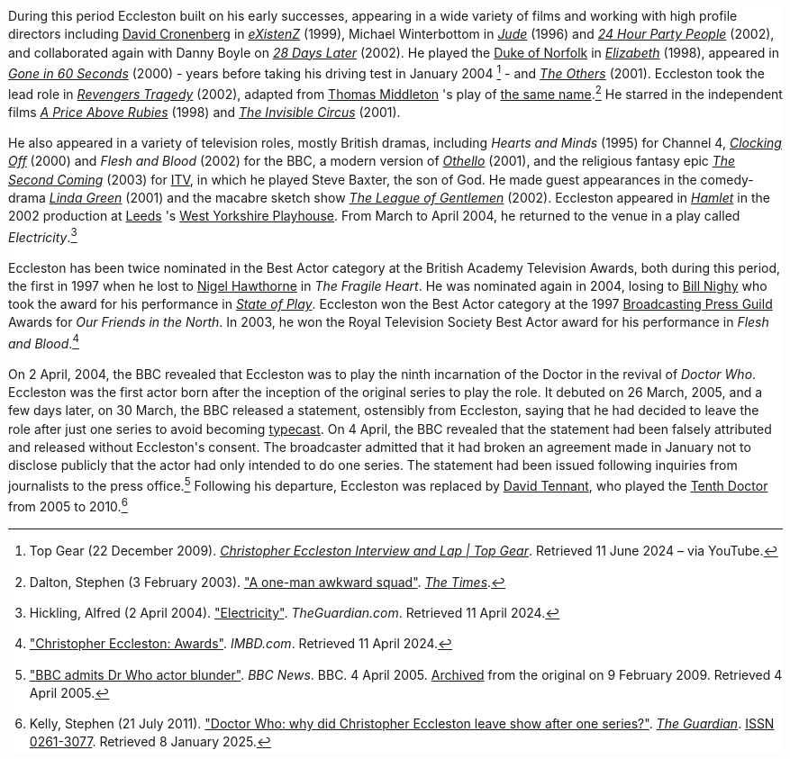During this period Eccleston built on his early successes, appearing in a wide variety of films and working with high profile directors including [David Cronenberg](https://en.wikipedia.org/wiki/David_Cronenberg "David Cronenberg") in *[eXistenZ](https://en.wikipedia.org/wiki/EXistenZ "EXistenZ")* (1999), Michael Winterbottom in *[Jude](https://en.wikipedia.org/wiki/Jude_\(film\) "Jude (film)")* (1996) and *[24 Hour Party People](https://en.wikipedia.org/wiki/24_Hour_Party_People "24 Hour Party People")* (2002), and collaborated again with Danny Boyle on *[28 Days Later](https://en.wikipedia.org/wiki/28_Days_Later "28 Days Later")* (2002). He played the [Duke of Norfolk](https://en.wikipedia.org/wiki/Thomas_Howard,_4th_Duke_of_Norfolk "Thomas Howard, 4th Duke of Norfolk") in *[Elizabeth](https://en.wikipedia.org/wiki/Elizabeth_\(film\) "Elizabeth (film)")* (1998), appeared in *[Gone in 60 Seconds](https://en.wikipedia.org/wiki/Gone_in_60_Seconds_\(2000_film\) "Gone in 60 Seconds (2000 film)")* (2000) - years before taking his driving test in January 2004 [^14] - and *[The Others](https://en.wikipedia.org/wiki/The_Others_\(2001_film\) "The Others (2001 film)")* (2001). Eccleston took the lead role in *[Revengers Tragedy](https://en.wikipedia.org/wiki/Revengers_Tragedy "Revengers Tragedy")* (2002), adapted from [Thomas Middleton](https://en.wikipedia.org/wiki/Thomas_Middleton "Thomas Middleton") 's play of [the same name](https://en.wikipedia.org/wiki/The_Revenger%27s_Tragedy "The Revenger's Tragedy").[^15] He starred in the independent films *[A Price Above Rubies](https://en.wikipedia.org/wiki/A_Price_Above_Rubies "A Price Above Rubies")* (1998) and *[The Invisible Circus](https://en.wikipedia.org/wiki/The_Invisible_Circus_\(film\) "The Invisible Circus (film)")* (2001).

He also appeared in a variety of television roles, mostly British dramas, including *Hearts and Minds* (1995) for Channel 4, *[Clocking Off](https://en.wikipedia.org/wiki/Clocking_Off "Clocking Off")* (2000) and *Flesh and Blood* (2002) for the BBC, a modern version of *[Othello](https://en.wikipedia.org/wiki/Othello_\(2001_film\) "Othello (2001 film)")* (2001), and the religious fantasy epic *[The Second Coming](https://en.wikipedia.org/wiki/The_Second_Coming_\(TV_serial\) "The Second Coming (TV serial)")* (2003) for [ITV](https://en.wikipedia.org/wiki/ITV_\(TV_network\) "ITV (TV network)"), in which he played Steve Baxter, the son of God. He made guest appearances in the comedy-drama *[Linda Green](https://en.wikipedia.org/wiki/Linda_Green "Linda Green")* (2001) and the macabre sketch show *[The League of Gentlemen](https://en.wikipedia.org/wiki/The_League_of_Gentlemen "The League of Gentlemen")* (2002). Eccleston appeared in *[Hamlet](https://en.wikipedia.org/wiki/Hamlet "Hamlet")* in the 2002 production at [Leeds](https://en.wikipedia.org/wiki/Leeds "Leeds") 's [West Yorkshire Playhouse](https://en.wikipedia.org/wiki/West_Yorkshire_Playhouse "West Yorkshire Playhouse"). From March to April 2004, he returned to the venue in a play called *Electricity*.[^16]

Eccleston has been twice nominated in the Best Actor category at the British Academy Television Awards, both during this period, the first in 1997 when he lost to [Nigel Hawthorne](https://en.wikipedia.org/wiki/Nigel_Hawthorne "Nigel Hawthorne") in *The Fragile Heart*. He was nominated again in 2004, losing to [Bill Nighy](https://en.wikipedia.org/wiki/Bill_Nighy "Bill Nighy") who took the award for his performance in *[State of Play](https://en.wikipedia.org/wiki/State_of_Play_\(TV_series\) "State of Play (TV series)")*. Eccleston won the Best Actor category at the 1997 [Broadcasting Press Guild](https://en.wikipedia.org/wiki/Broadcasting_Press_Guild "Broadcasting Press Guild") Awards for *Our Friends in the North*. In 2003, he won the Royal Television Society Best Actor award for his performance in *Flesh and Blood*.[^17]

On 2 April, 2004, the BBC revealed that Eccleston was to play the ninth incarnation of the Doctor in the revival of *Doctor Who*. Eccleston was the first actor born after the inception of the original series to play the role. It debuted on 26 March, 2005, and a few days later, on 30 March, the BBC released a statement, ostensibly from Eccleston, saying that he had decided to leave the role after just one series to avoid becoming [typecast](https://en.wikipedia.org/wiki/Typecasting "Typecasting"). On 4 April, the BBC revealed that the statement had been falsely attributed and released without Eccleston's consent. The broadcaster admitted that it had broken an agreement made in January not to disclose publicly that the actor had only intended to do one series. The statement had been issued following inquiries from journalists to the press office.[^18] Following his departure, Eccleston was replaced by [David Tennant](https://en.wikipedia.org/wiki/David_Tennant "David Tennant"), who played the [Tenth Doctor](https://en.wikipedia.org/wiki/Tenth_Doctor "Tenth Doctor") from 2005 to 2010.[^19]


[^1]: Kelly, Laura (21 June 2010). ["Christopher Eccleston"](https://web.archive.org/web/20101027201021/http://www.bigissuescotland.com/features/view/298). The Big Issue. Archived from [the original](http://www.bigissuescotland.com/features/view/298) on 27 October 2010. Retrieved 22 November 2010.
[^2]: Donnelly, Claire (17 April 2015). ["Christopher Eccleston: My family values"](https://www.theguardian.com/lifeandstyle/2015/apr/17/christopher-eccleston-my-family-values). *[The Guardian](https://en.wikipedia.org/wiki/The_Guardian "The Guardian")*. [ISSN](https://en.wikipedia.org/wiki/ISSN_\(identifier\) "ISSN (identifier)") [0261-3077](https://search.worldcat.org/issn/0261-3077). [Archived](https://web.archive.org/web/20190902214519/https://www.theguardian.com/lifeandstyle/2015/apr/17/christopher-eccleston-my-family-values) from the original on 2 September 2019. Retrieved 6 October 2019.
[^3]: Hoggard, Liz (20 March 2005). ["Doctor in the house"](https://www.theguardian.com/media/2005/mar/20/broadcasting.arts). *The Observer*. [Archived](https://web.archive.org/web/20060806031941/http://observer.guardian.co.uk/screen/story/0,6903,1441529,00.html) from the original on 6 August 2006. Retrieved 15 September 2023.
[^4]: Fanshawe, Simon (15 January 2000). ["Home truths: Christopher Eccleston"](https://web.archive.org/web/20060223090049/http://film.guardian.co.uk/Feature_Story/interview/0,5365,122551,00.html). *[The Guardian](https://en.wikipedia.org/wiki/The_Guardian "The Guardian")*. Archived from [the original](https://www.theguardian.com/film/2000/jan/15/features.weekend) on 23 February 2006.
[^5]: Donnelly, Claire (17 April 2015). ["Christopher Eccleston: My family values"](https://www.theguardian.com/lifeandstyle/2015/apr/17/christopher-eccleston-my-family-values). *[The Guardian](https://en.wikipedia.org/wiki/The_Guardian "The Guardian")*. [Archived](https://web.archive.org/web/20150420111746/http://www.theguardian.com/lifeandstyle/2015/apr/17/christopher-eccleston-my-family-values) from the original on 20 April 2015. Retrieved 20 April 2015.
[^6]: ["At home with Christopher Eccleston"](http://salfordstar.blogspot.com/2006/08/at-home-with-christopher-eccleston.html). salfordstar.blogspot.com. 11 August 2006. [Archived](https://web.archive.org/web/20081101003758/http://salfordstar.blogspot.com/2006/08/at-home-with-christopher-eccleston.html) from the original on 1 November 2008. Retrieved 12 December 2008.
[^7]: Cranna, Ailsa (22 December 2005). ["Tsunami victims' spirit of Salford"](https://www.manchestereveningnews.co.uk/news/local-news/tsunami-victims-spirit-of-salford-1097189). *[Manchester Evening News](https://en.wikipedia.org/wiki/Manchester_Evening_News "Manchester Evening News")*. [Archived](https://web.archive.org/web/20081122073511/http://www.salfordadvertiser.co.uk/news/s/507516_tsunami_victims_spirit_of_salford) from the original on 22 November 2008. Retrieved 15 November 2021.
[^8]: ["Dr Who star Christopher Eccleston: 'Reading books should be for everyone'"](https://www.theboltonnews.co.uk/news/10674186.dr-who-star-christopher-eccleston-reading-books-should-be-for-everyone/). *[The Bolton News](https://en.wikipedia.org/wiki/The_Bolton_News "The Bolton News")*. 13 September 2013. [Archived](https://web.archive.org/web/20131211180037/http://www.thisislancashire.co.uk/news/10674186.Dr_Who_star_Christopher_Eccleston___Reading_books_should_be_for_everyone_/) from the original on 11 December 2013. Retrieved 15 November 2021.
[^9]: Jackson, Nick (4 October 1996). ["Little Hulton's reluctant film star"](https://www.theboltonnews.co.uk/news/6196071.little-hultons-reluctant-film-star/). *[The Bolton News](https://en.wikipedia.org/wiki/The_Bolton_News "The Bolton News")*.
[^10]: ["Some of Our Famous Alumni…"](https://web.archive.org/web/20060716231755/http://www.cssd.ac.uk/pages/famous_alumni.html). *CSSD.ac.uk*. Archived from [the original](http://www.cssd.ac.uk/pages/famous_alumni.html) on 16 July 2006.
[^11]: ["Christopher Eccleston: I hope I'll be remembered for Doctor Who – but I don't watch it"](http://www.radiotimes.com/news/2015-04-20/christopher-eccleston-i-hope-ill-be-remembered-for-doctor-who---but-i-dont-watch-it-2). *[Radio Times](https://en.wikipedia.org/wiki/Radio_Times "Radio Times")*. 20 April 2015. [Archived](https://web.archive.org/web/20150422184626/http://www.radiotimes.com/news/2015-04-20/christopher-eccleston-i-hope-ill-be-remembered-for-doctor-who---but-i-dont-watch-it-2) from the original on 22 April 2015. Retrieved 23 April 2015.
[^12]: ["The Changing Face of Doctor Who | How to regenerate a Time Lord"](https://www.bbc.co.uk/archive/changingwho/10301.shtml?page=16). BBC. [Archived](https://web.archive.org/web/20150924044927/http://www.bbc.co.uk/archive/changingwho/10301.shtml?page=16) from the original on 24 September 2015. Retrieved 9 January 2014.
[^13]: Paddy Shennan (30 November 2010). ["Christopher Eccleston says Jimmy McGovern's Hillsborough is most important work he's ever done"](http://www.liverpoolecho.co.uk/liverpool-fc/liverpool-fc-news/2010/11/30/christopher-eccleston-says-jimmy-mcgovern-s-hillsborough-is-most-important-work-he-s-ever-done-100252-27739218/). Liverpool Echo. Retrieved 20 July 2013.
[^14]: Top Gear (22 December 2009). [*Christopher Eccleston Interview and Lap | Top Gear*](https://www.youtube.com/watch?v=Cy-9U0S08WY). Retrieved 11 June 2024 – via YouTube.
[^15]: Dalton, Stephen (3 February 2003). ["A one-man awkward squad"](https://www.thetimes.com/article/a-one-man-awkward-squad-q7s28tmvn3c). *[The Times](https://en.wikipedia.org/wiki/The_Times "The Times")*.
[^16]: Hickling, Alfred (2 April 2004). ["Electricity"](https://www.theguardian.com/stage/2004/apr/02/theatre). *TheGuardian.com*. Retrieved 11 April 2024.
[^17]: ["Christopher Eccleston: Awards"](https://www.imdb.com/name/nm0001172/awards/). *IMBD.com*. Retrieved 11 April 2024.
[^18]: ["BBC admits Dr Who actor blunder"](http://news.bbc.co.uk/1/hi/entertainment/tv_and_radio/4410943.stm). *BBC News*. BBC. 4 April 2005. [Archived](https://web.archive.org/web/20090209201939/http://news.bbc.co.uk/1/hi/entertainment/tv_and_radio/4410943.stm) from the original on 9 February 2009. Retrieved 4 April 2005.
[^19]: Kelly, Stephen (21 July 2011). ["Doctor Who: why did Christopher Eccleston leave show after one series?"](https://www.theguardian.com/tv-and-radio/tvandradioblog/2011/jul/21/doctor-who-christopher-eccleston). *[The Guardian](https://en.wikipedia.org/wiki/The_Guardian "The Guardian")*. [ISSN](https://en.wikipedia.org/wiki/ISSN_\(identifier\) "ISSN (identifier)") [0261-3077](https://search.worldcat.org/issn/0261-3077). Retrieved 8 January 2025.
[^20]: Leonard, Tom (4 October 2005). ["Hamlet? Maybe not, but I'm not rubbish"](https://www.telegraph.co.uk/culture/tvandradio/3646979/Hamlet-Maybe-not-but-Im-not-rubbish.html). *The Daily Telegraph*. London. [Archived](https://web.archive.org/web/20171203042049/http://www.telegraph.co.uk/culture/tvandradio/3646979/Hamlet-Maybe-not-but-Im-not-rubbish.html) from the original on 3 December 2017. Retrieved 4 April 2018.
[^21]: ["Christopher Eccleston talks about Doctor Who exit"](http://news.bbc.co.uk/1/hi/entertainment_and_arts/10312426.stm). *BBC News*. BBC. 15 June 2010. Retrieved 15 June 2010.
[^22]: Hodges, Michael. ["Christopher Eccleston on accent, class and difficult days on Doctor Who"](https://www.radiotimes.com/news/tv/2018-12-04/christopher-eccleston-on-accent-class-and-difficult-days-on-doctor-who/). *Radio Times*. [Archived](https://web.archive.org/web/20190926033827/https://www.radiotimes.com/news/tv/2018-12-04/christopher-eccleston-on-accent-class-and-difficult-days-on-doctor-who/) from the original on 26 September 2019. Retrieved 26 September 2019.
[^23]: Molina-Whyte, Lidia (8 September 2021). ["Christopher Eccleston says it's "very doubtful" he'll return to Doctor Who on TV"](https://www.radiotimes.com/tv/sci-fi/christopher-eccleston-not-returning-doctor-who-60th-anniversary-newsupdate/). *Radio Times*. [Archived](https://web.archive.org/web/20210909010705/https://www.radiotimes.com/tv/sci-fi/christopher-eccleston-not-returning-doctor-who-60th-anniversary-newsupdate/) from the original on 9 September 2021. Retrieved 1 October 2021.
[^24]: ["Past Winners"](https://web.archive.org/web/20100924040711/http://www.nationaltvawards.com/past-winners). National Television Awards. Archived from [the original](http://www.nationaltvawards.com/past-winners) on 24 September 2010. Retrieved 14 October 2023.
[^25]: ["Christopher Eccleston in conversation"](https://web.archive.org/web/20130406163057/http://www.nationaltheatre.org.uk/video/christopher-eccleston-in-conversation-0). National Theatre. July 2012. Archived from [the original](http://www.nationaltheatre.org.uk/video/christopher-eccleston-in-conversation-0) on 6 April 2013. Retrieved 5 April 2013.
[^26]: ["Matt Smith: 'Eccleston Could Return to Doctor Who'"](http://www.femalefirst.co.uk/tv/news/Matt+Smith-251021.html). Femalefirst.co.uk. 3 August 2012. [Archived](https://web.archive.org/web/20121007010313/http://www.femalefirst.co.uk/tv/news/Matt+Smith-251021.html) from the original on 7 October 2012. Retrieved 10 October 2012.
[^27]: Jeffery, Morgan (5 April 2013). ["'Doctor Who' 50th: BBC denies Christopher Eccleston 'quitting' rumors – Doctor Who News – Cult"](http://www.digitalspy.com.au/british-tv/s7/doctor-who/news/a470766/doctor-who-50th-bbc-denies-christopher-eccleston-quitting-rumors.html). Digital Spy. Retrieved 5 April 2013.
[^28]: McLean, Gareth (12 March 2018). ["Christopher Eccleston: 'I gave Doctor Who a hit show and then they put me on a blacklist'"](https://www.theguardian.com/culture/2018/mar/11/christopher-eccleston-macbeths-very-insecure-about-his-masculinity-i-am-most-men-are). *[The Guardian](https://en.wikipedia.org/wiki/The_Guardian "The Guardian")*. [Archived](https://web.archive.org/web/20180313151418/https://www.theguardian.com/culture/2018/mar/11/christopher-eccleston-macbeths-very-insecure-about-his-masculinity-i-am-most-men-are) from the original on 13 March 2018. Retrieved 13 March 2018. I was blacklisted… I was told by my agent at the time: 'The BBC regime is against you. You're going to have to get out of the country'.
[^29]: Houghton, Rianne (29 March 2018). ["Christopher Eccleston makes first convention appearance"](https://www.digitalspy.com/tv/cult/a853508/doctor-who-christopher-eccleston-london-film-comic-con-2018/). *[Digital Spy](https://en.wikipedia.org/wiki/Digital_Spy "Digital Spy")*. Retrieved 8 January 2025.
[^30]: Ling, Thomas. ["Former Doctor Who star Christopher Eccleston set to appear at London Comic Con"](https://www.radiotimes.com/tv/sci-fi/london-comic-con-2018-doctor-who-christopher-eccleston/). *Radio Times*. Retrieved 30 September 2021.
[^31]: Fullerton, Huw. ["Christopher Eccleston: Doctor Who fans have "healed something in me""](https://www.radiotimes.com/tv/sci-fi/christopher-eccleston-doctor-who-fans/). *[Radio Times](https://en.wikipedia.org/wiki/Radio_Times "Radio Times")*. Retrieved 30 September 2021.
[^32]: Moreau, Jordan (10 August 2020). ["'Doctor Who' Star Christopher Eccleston Returns in Audio Series"](https://variety.com/2020/tv/news/doctor-who-christopher-eccleston-audio-series-1234730091/). *[Variety](https://en.wikipedia.org/wiki/Variety_\(magazine\) "Variety (magazine)")*. Retrieved 8 January 2025.
[^33]: ["Christopher Eccleston returns to Doctor Who"](https://www.bigfinish.com/news/v/christopher-eccleston-returns-to-doctor-who). [Big Finish Productions](https://en.wikipedia.org/wiki/Big_Finish_Productions "Big Finish Productions"). Retrieved 10 August 2020.
[^34]: ["Christopher Eccleston returns to Big Finish!"](https://www.bigfinish.com/news/v/christopher-eccleston-returns-to-big-finish). *Big Finish Productions*.
[^35]: ["A Diamond Doctor Who Audio Special! - News"](https://www.bigfinish.com/news/v/a-diamond-doctor-whoaudio-special). *[Big Finish Productions](https://en.wikipedia.org/wiki/Big_Finish_Productions "Big Finish Productions")*. 23 November 2022. Retrieved 28 November 2022.
[^36]: ["Christopher Eccleston & Billie Piper | Doctor Who Panel | for the Love of Sci-Fi 2023"](https://www.youtube.com/watch?v=uwdjVLqnv_k). *[YouTube](https://en.wikipedia.org/wiki/YouTube "YouTube")*. 11 December 2023.
[^37]: Bourne, Dianne, [Eccleston lends a hand](http://www.manchesteronline.co.uk/entertainment/filmandtv/tv/s/180/180223_eccleston_lends_a_hand.html) [Archived](https://web.archive.org/web/20060219170015/http://www.manchesteronline.co.uk/entertainment/filmandtv/tv/s/180/180223_eccleston_lends_a_hand.html) 19 February 2006 at the [Wayback Machine](https://en.wikipedia.org/wiki/Wayback_Machine "Wayback Machine") *ManchesterOnline.co.uk*, 2 November 2005.
[^38]: ["Christopher's Tsunami journey"](http://news.bbc.co.uk/1/hi/programmes/breakfast/4524226.stm). *BBC News*. BBC. 14 December 2005. [Archived](https://web.archive.org/web/20051216145122/http://news.bbc.co.uk/1/hi/programmes/breakfast/4524226.stm) from the original on 16 December 2005. Retrieved 14 December 2005.
[^39]: Thomas, Liz (7 April 2006). ["Eccleston swaps time for crime in first post-Doctor drama"](https://web.archive.org/web/20060613205343/http://www.thestage.co.uk/news/newsstory.php/12208/eccleston-swaps-time-for-crime-in-first). *The Stage*. The Stage Newspaper Limited. Archived from [the original](http://www.thestage.co.uk/news/newsstory.php/12208/eccleston-swaps-time-for-crime-in-first) on 13 June 2006. Retrieved 7 April 2006.
[^40]: Ausiello, Michael (15 November 2006). ["Ask Ausiello"](https://www.tvguide.com/News-Views/Columnists/Ask-Ausiello/default.aspx?column). TV Guide Magazine.
[^41]: Orange, B. Alan (3 October 2007). ["Christopher Eccleston Destroys The Seeker in The Dark Is Rising"](https://movieweb.com/christopher-eccleston-destroys-the-seeker-in-the-dark-is-rising/). *[MovieWeb](https://en.wikipedia.org/wiki/MovieWeb "MovieWeb")*. Retrieved 8 January 2025.
[^42]: Mayberry, Carly (12 February 2008). ["Eccleston suits up for 'G.I. Joe'"](https://www.hollywoodreporter.com/news/eccleston-suits-up-gi-joe-104642). *[The Hollywood Reporter](https://en.wikipedia.org/wiki/The_Hollywood_Reporter "The Hollywood Reporter")*. [Archived](https://web.archive.org/web/20160921152846/http://www.hollywoodreporter.com/news/eccleston-suits-up-gi-joe-104642) from the original on 21 September 2016. Retrieved 28 May 2016.
[^43]: McCreesh, Louise (12 March 2018). ["Christopher Eccleston really hated GI Joe and Thor 2"](https://www.digitalspy.com/movies/a852042/christopher-eccleston-thor-the-dark-world-malekith-gi-joe-rise-of-cobra/). *[Digital Spy](https://en.wikipedia.org/wiki/Digital_Spy "Digital Spy")*. Retrieved 8 January 2025.
[^44]: Libbey, Dirk (18 January 2023). ["Channing Tatum Reveals Why He Asked To Be Killed Off In G.I. Joe 2"](https://www.cinemablend.com/movies/channing-tatum-reveals-why-he-asked-to-be-killed-off-in-gi-joe-2). *[CinemaBlend](https://en.wikipedia.org/wiki/CinemaBlend "CinemaBlend")*. Retrieved 8 January 2025.
[^45]: ["Dr Who to play Lennon in new TV drama"](http://www.express.co.uk/posts/view/140443/Dr-Who-to-play-Lennon-in-new-TV-drama). 15 November 2009. [Archived](https://web.archive.org/web/20091119185641/http://www.express.co.uk/posts/view/140443/Dr-Who-to-play-Lennon-in-new-TV-drama/) from the original on 19 November 2009. Retrieved 28 December 2009.
[^46]: ["Press Office – Network TV Programme Information BBC Week 25 Wednesday 23 June 2010"](https://www.bbc.co.uk/pressoffice/proginfo/tv/2010/wk25/wed.shtml#wed_lennon). BBC. [Archived](https://web.archive.org/web/20100618012712/http://www.bbc.co.uk/pressoffice/proginfo/tv/2010/wk25/wed.shtml#wed_lennon) from the original on 18 June 2010. Retrieved 10 October 2012.
[^47]: ["The Shadow Line, BBC Two, review"](https://www.telegraph.co.uk/culture/tvandradio/8496171/The-Shadow-Line-BBC-Two-review.html). *www.telegraph.co.uk*. 4 May 2011. Retrieved 22 August 2023.
[^48]: ["BBC News – Antigone: Four star reviews for Christopher Eccleston"](https://www.bbc.co.uk/news/entertainment-arts-18293335). Bbc.co.uk. 1 June 2012. [Archived](https://web.archive.org/web/20120821185959/http://www.bbc.co.uk/news/entertainment-arts-18293335) from the original on 21 August 2012. Retrieved 10 October 2012.
[^49]: David Wriglesworth (11 February 2013). ["Interview: Christopher Eccleston"](https://web.archive.org/web/20230405191539/https://www.thenationalstudent.com/TV/2013-02-11/Interview_Christopher_Eccleston.html). The National Student. Archived from [the original](https://www.thenationalstudent.com/TV/2013-02-11/Interview_Christopher_Eccleston.html) on 5 April 2023. Retrieved 4 November 2021.
[^50]: Fleming, Mike (1 August 2012). ["We Have A 'Thor 2′ Villain: Christopher Eccleston To Play Malekith The Accursed"](https://deadline.com/2012/08/we-have-a-thor-2-villain-christopher-eccleston-to-play-malekith-the-accursed-311782/). [Deadline Hollywood](https://en.wikipedia.org/wiki/Deadline_Hollywood "Deadline Hollywood"). [Archived](https://web.archive.org/web/20120803002119/http://www.deadline.com/2012/08/we-have-a-thor-2-villain-christopher-eccleston-to-play-malekith-the-accursed/) from the original on 3 August 2012. Retrieved 1 August 2012.
[^51]: ["'Lucan' first look: Christopher Eccleston in ITV's Lord Lucan drama"](https://cultbox.co.uk/news/galleries/lucan-first-look-christopher-eccleston-in-itvs-lord-lucan-drama). CultBox. 26 November 2013.
[^52]: ["HBO: The Leftovers: Matt Jamison: Bio"](http://www.hbo.com/the-leftovers#/the-leftovers/cast-and-crew/matt-jamison/index.html). HBO. [Archived](https://web.archive.org/web/20140821113134/http://www.hbo.com/the-leftovers/#/the-leftovers/cast-and-crew/matt-jamison/index.html) from the original on 21 August 2014. Retrieved 1 August 2014.
[^53]: Kate Samuelson (21 January 2015). ["Christopher Eccleston loved working on 'Fortitude' in Iceland"](https://www.irishexaminer.com/lifestyle/arid-20308040.html). Irish Examiner.
[^54]: Nancy Tartaglione (7 October 2014). ["Christopher Eccleston To Guard ITV's 'Safe House'"](https://deadline.com/2014/10/global-showbiz-briefs-eccleston-safe-house-freeman-eichmann-show-paddington-cast-dna-846559/). Deadline.
[^55]: ["Christopher Eccleston tells how his grandfather inspired Legend performance"](https://www.glasgowtimes.co.uk/entertainment/13645343.christopher-eccleston-tells-how-his-grandfather-inspired-legend-performance/). Glasgow Times. 3 September 2015.
[^56]: ["Lee Ingleby on new drama Innocent and the future of the a Word"](https://www.radiotimes.com/news/tv/2018-06-01/the-a-word-series-3-future-lee-ingleby-innocent/). [Archived](https://web.archive.org/web/20180731031615/https://www.radiotimes.com/news/tv/2018-06-01/the-a-word-series-3-future-lee-ingleby-innocent/) from the original on 31 July 2018. Retrieved 31 July 2018.
[^57]: [*The A Word Christopher Eccleston & Peter Boker interview 2020*](https://www.youtube.com/watch?v=EouaZUqn1-Q), 3 March 2020, [archived](https://ghostarchive.org/varchive/youtube/20211103/EouaZUqn1-Q) from the original on 3 November 2021, retrieved 22 March 2020
[^58]: ["About the Play: Macbeth"](https://www.rsc.org.uk/macbeth). rsc.org.uk. [Archived](https://web.archive.org/web/20171211172938/https://www.rsc.org.uk/macbeth/) from the original on 11 December 2017. Retrieved 25 September 2017.
[^59]: ["Dead in a Week (Or Your Money Back) review"](https://www.entertainment-focus.com/film-section/film-reviews/cinema/dead-in-a-week-or-your-money-back-review/). entertainment-focus.com. 13 November 2018. Retrieved 13 November 2018.
[^60]: Patrick Hipes (21 August 2018). ["Amma Asante's Toronto Pic 'Where Hands Touch' Scores Pre-Festival Deal With Vertical, Will Bow In September"](https://deadline.com/2018/08/where-hands-touch-amma-asante-release-date-toronto-film-festival-vertical-entertaiment-1202449179/). Deadline.
[^61]: Rachel (5 August 2020). ["'Come Home' Starring Christopher Eccleston Premieres Exclusively on Topic on August 13"](https://www.nerdsandbeyond.com/2020/08/05/come-home-starring-christopher-eccleston-premieres-exclusively-on-topic-on-august-13/). Nerds and Beyond.
[^62]: ["Channel 4 confirms psychological suspense drama, Close To Me, starring Christopher Eccleston, Connie Nielsen, Susan Lynch and Leanne Best will air in the autumn"](https://www.channel4.com/press/news/channel-4-confirms-psychological-suspense-drama-close-me-starring-christopher-eccleston). Channel 4. 9 September 2021.
[^63]: Grater, Tom (5 May 2021). ["Christopher Eccleston, David Threlfall, Billy Jenkins & Saira Choudhry Starring In BBC & NBCUniversal's 'Dodger'"](https://deadline.com/2021/05/christopher-eccleston-david-threlfall-billy-jenkins-saira-choudhry-bbc-drama-dodger-1234750143/). *[Deadline Hollywood](https://en.wikipedia.org/wiki/Deadline_Hollywood "Deadline Hollywood")*. Retrieved 13 March 2022.
[^64]: ["First-look images released for My Name Is Leon, coming soon to BBC"](https://www.bbc.co.uk/mediacentre/2021/first-look-my-name-is-leon). BBC. 28 October 2021.
[^65]: Duncan, Andrew (20 April 2015). ["Christopher Eccleston: I hope I'll be remembered for Doctor Who – but I don't watch it"](http://www.radiotimes.com/news/2015-04-20/christopher-eccleston-i-hope-ill-be-remembered-for-doctor-who---but-i-dont-watch-it-2). *The Radio Times*. [Archived](https://web.archive.org/web/20150422184626/http://www.radiotimes.com/news/2015-04-20/christopher-eccleston-i-hope-ill-be-remembered-for-doctor-who---but-i-dont-watch-it-2) from the original on 22 April 2015. Retrieved 23 April 2015.
[^66]: Odell, Michael (24 December 2011). ["Christopher Eccleston tells Michael Odell what makes him angry and why he said no to Hollywood"](https://www.thetimes.com/culture/tv-radio/article/humans-are-both-ape-and-angel-i-have-daily-ape-moments-fg9znq05bsj). *[The Times](https://en.wikipedia.org/wiki/The_Times "The Times")*. London. [Archived](https://web.archive.org/web/20141208211452/http://www.thetimes.co.uk/tto/arts/film/article3264417.ece) from the original on 8 December 2014. Retrieved 8 December 2012.
[^67]: ["Christopher Eccleston in conversation"](https://web.archive.org/web/20130406163057/http://www.nationaltheatre.org.uk/video/christopher-eccleston-in-conversation-0). *National Theatre*. 2012. Archived from [the original](http://www.nationaltheatre.org.uk/video/christopher-eccleston-in-conversation-0) on 6 April 2013. Retrieved 8 December 2012. Question: Who had the most profound effect on your life, and what advice would you give to your son Albert? Eccleston: My mother and father, definitely, I had an incredibly happy childhood and loving and supportive parents, everything I've achieved in life is down to – getting a bit emotional here! – the start they gave me in life, without a doubt. My advice to Albert would be to try and get himself parents like I had. He's done it, he's got a mum like my mum.
[^68]: Donnelly, Claire (17 April 2015). ["Christopher Eccleston: My family values"](https://www.theguardian.com/lifeandstyle/2015/apr/17/christopher-eccleston-my-family-values). *The Guardian*. [Archived](https://web.archive.org/web/20150712175801/http://www.theguardian.com/lifeandstyle/2015/apr/17/christopher-eccleston-my-family-values) from the original on 12 July 2015. Retrieved 11 July 2015.
[^69]: Finnigan, Lexi (16 December 2015). ["Christopher Eccleston granted quickie divorce from wife Mischka in just two minutes"](https://www.telegraph.co.uk/news/uknews/12054357/Christopher-Eccleston-granted-quickie-divorce-from-wife-Mischka-in-just-two-minutes.html). *The Daily Telegraph*.
[^70]: Campbell, Denis (7 April 2002). ["My Team: Christopher Eccleston on Manchester United"](https://www.theguardian.com/observer/osm/story/0,,678199,00.html). *The Guardian*. [Archived](https://web.archive.org/web/20090426155352/http://observer.guardian.co.uk/osm/story/0,,678199,00.html) from the original on 26 April 2009. Retrieved 15 September 2023.
[^71]: ["Five Minutes With: Christopher Eccleston"](https://www.bbc.co.uk/news/av/entertainment-arts-17487480). *BBC News*. 24 March 2012. [Archived](https://web.archive.org/web/20220424160700/https://www.bbc.com/news/av/entertainment-arts-17487480) from the original on 24 April 2022. Retrieved 15 September 2023.
[^72]: ["Pendleton College: Pendleton Theatres"](http://www.pendcoll.ac.uk/Pendleton-Theatres.html). *PendColl.ac.uk*.
[^73]: ["Celebrity ambassadors"](https://web.archive.org/web/20090114062113/http://www.mencap.org.uk/page.asp?id=2964). *Mencap*. Archived from [the original](https://www.mencap.org.uk/?id=2964) on 14 January 2009.
[^74]: ["Christopher Eccleston"](https://web.archive.org/web/20090208034943/http://www.redcross.org.uk/standard.asp?id=80097). *British Red Cross*. Archived from [the original](http://www.redcross.org.uk/standard.asp?id=80097) on 8 February 2009.
[^75]: Eccleston, Christopher (31 May 2015). ["Christopher Eccleston: 'Dementia dismantled my father's personality'"](https://www.theguardian.com/lifeandstyle/2015/may/31/christopher-eccleston-father-dementia-disease-dismantled-his-personality). *The Guardian*. [Archived](https://web.archive.org/web/20230405002216/https://www.theguardian.com/lifeandstyle/2015/may/31/christopher-eccleston-father-dementia-disease-dismantled-his-personality) from the original on 5 April 2023. Retrieved 15 September 2023.
[^76]: ["Christopher Eccleston on accent, class and difficult days on Doctor Who"](https://www.radiotimes.com/news/tv/2018-12-04/christopher-eccleston-on-accent-class-and-difficult-days-on-doctor-who/). *Radio Times*. [Archived](https://web.archive.org/web/20190926033827/https://www.radiotimes.com/news/tv/2018-12-04/christopher-eccleston-on-accent-class-and-difficult-days-on-doctor-who/) from the original on 26 September 2019. Retrieved 6 October 2019.
[^77]: Perraudin, Frances (16 September 2019). ["Christopher Eccleston reveals he is 'lifelong anorexic'"](https://www.theguardian.com/culture/2019/sep/16/christopher-eccleston-reveals-he-is-lifelong-anorexic). *The Guardian*. [Archived](https://web.archive.org/web/20230614184200/https://www.theguardian.com/culture/2019/sep/16/christopher-eccleston-reveals-he-is-lifelong-anorexic) from the original on 14 June 2023. Retrieved 15 September 2023.
[^78]: ["Christopher Eccleston on class, capitalism, fame and shame: 'My eating disorder was imprisoning'"](https://www.theguardian.com/culture/2023/nov/08/christopher-eccleston-class-capitalism-fame-shame-my-eating-disorder-was-imprisoning). *[The Guardian](https://en.wikipedia.org/wiki/The_Guardian "The Guardian")*. 8 November 2023. Retrieved 9 November 2023.
[^79]: ["Christopher Eccleston at NYCC 2019"](https://youtube.com/watch?v=IQi4nK0Cl9g). October 2019. [Archived](https://ghostarchive.org/varchive/youtube/20211103/IQi4nK0Cl9g) from the original on 3 November 2021.
[^80]: Greig, Finlay (12 July 2017). ["Christopher Eccleston: 'All areas of the arts are becoming ivory towers'"](https://inews.co.uk/culture/television/christopher-eccleston-the-leftovers-working-class-actors/). *i News*. [Archived](https://web.archive.org/web/20180315134344/https://inews.co.uk/culture/television/christopher-eccleston-the-leftovers-working-class-actors/) from the original on 15 March 2018. Retrieved 15 March 2018.
[^81]: Andy For Mayor \[@TeamBurnhamGM\] (5 May 2021). ["Christopher Eccleston is backing Andy for Mayor. Use your vote this 6 May and vote Andy.  
[^82]: ["Instagram"](https://www.instagram.com/p/CeQe_V9sPGJ/).
[^83]: ["Fans of a famously anti-royal ex-'Doctor Who' actor are ready for his hot take"](https://web.archive.org/web/20220909074852/https://www.msn.com/en-us/news/world/fans-of-a-famously-anti-royal-ex-doctor-who-actor-are-ready-for-his-hot-take/ar-AA11D7mZ). *MSN*. Archived from [the original](https://www.msn.com/en-us/news/world/fans-of-a-famously-anti-royal-ex-doctor-who-actor-are-ready-for-his-hot-take/ar-AA11D7mZ) on 9 September 2022. Retrieved 9 September 2022.
[^84]: Trumbore, Dave (2 August 2012). ["Thor: The Dark World Lands a Villain in Christopher Eccleston"](https://collider.com/thor-2-sequel-villainchristopher-eccleston/). *[Collider](https://en.wikipedia.org/wiki/Collider_\(website\) "Collider (website)")*. Retrieved 8 January 2025.
[^85]: Warner, Sam (27 August 2024). ["Happy Valley's Siobhan Finneran and Asa Butterfield to lead Netflix thriller"](https://www.digitalspy.com/tv/ustv/a61981378/asa-butterfield-netflix-out-of-the-dust/). *[Digital Spy](https://en.wikipedia.org/wiki/Digital_Spy "Digital Spy")*. Retrieved 8 January 2025.
[^86]: ["BAFTA Awards Search: Christopher Eccleston"](https://www.bafta.org/awards/search?search=Christopher+Eccleston). *[BAFTA Awards](https://en.wikipedia.org/wiki/BAFTA_Awards "BAFTA Awards")*. Retrieved 19 January 2025.